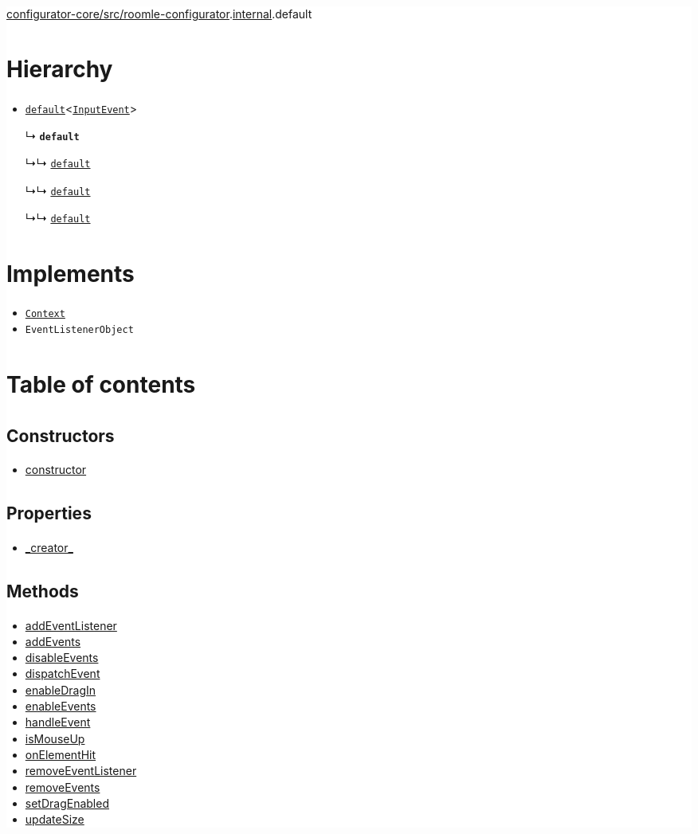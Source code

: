 [configurator-core/src/roomle-configurator](../modules/configurator_core_src_roomle_configurator.md).[internal](../modules/configurator_core_src_roomle_configurator._internal_.md).default

# Hierarchy

- [`default`](configurator_core_src_roomle_configurator._internal_.default-37.md)<[`InputEvent`](configurator_core_src_roomle_configurator._internal_.InputEvent.md)\>

  ↳ **`default`**

  ↳↳ [`default`](configurator_core_src_roomle_configurator._internal_.default-16.md)

  ↳↳ [`default`](glb_viewer_core_src_roomle_glb_viewer._internal_.default-1.md)

  ↳↳ [`default`](planner_core_src_roomle_planner._internal_.default-2.md)

# Implements

- [`Context`](../interfaces/configurator_core_src_configurator._internal_.Context.md)
- `EventListenerObject`

# Table of contents

## Constructors

- [constructor](configurator_core_src_roomle_configurator._internal_.default-31.md#constructor)

## Properties

- [\_creator\_](configurator_core_src_roomle_configurator._internal_.default-31.md#_creator_)

## Methods

- [addEventListener](configurator_core_src_roomle_configurator._internal_.default-31.md#addeventlistener)
- [addEvents](configurator_core_src_roomle_configurator._internal_.default-31.md#addevents)
- [disableEvents](configurator_core_src_roomle_configurator._internal_.default-31.md#disableevents)
- [dispatchEvent](configurator_core_src_roomle_configurator._internal_.default-31.md#dispatchevent)
- [enableDragIn](configurator_core_src_roomle_configurator._internal_.default-31.md#enabledragin)
- [enableEvents](configurator_core_src_roomle_configurator._internal_.default-31.md#enableevents)
- [handleEvent](configurator_core_src_roomle_configurator._internal_.default-31.md#handleevent)
- [isMouseUp](configurator_core_src_roomle_configurator._internal_.default-31.md#ismouseup)
- [onElementHit](configurator_core_src_roomle_configurator._internal_.default-31.md#onelementhit)
- [removeEventListener](configurator_core_src_roomle_configurator._internal_.default-31.md#removeeventlistener)
- [removeEvents](configurator_core_src_roomle_configurator._internal_.default-31.md#removeevents)
- [setDragEnabled](configurator_core_src_roomle_configurator._internal_.default-31.md#setdragenabled)
- [updateSize](configurator_core_src_roomle_configurator._internal_.default-31.md#updatesize)
